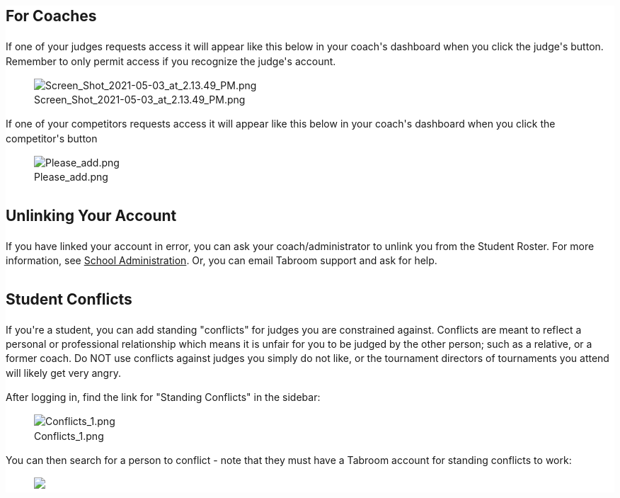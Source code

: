 ## For Coaches

If one of your judges requests access it will appear like this below in
your coach's dashboard when you click the judge's button. Remember to
only permit access if you recognize the judge's account.

<figure>
<img src="Screen_Shot_2021-05-03_at_2.13.49_PM.png"
title="Screen_Shot_2021-05-03_at_2.13.49_PM.png" />
<figcaption>Screen_Shot_2021-05-03_at_2.13.49_PM.png</figcaption>
</figure>

If one of your competitors requests access it will appear like this
below in your coach's dashboard when you click the competitor's button

<figure>
<img src="Please_add.png" title="Please_add.png" />
<figcaption>Please_add.png</figcaption>
</figure>

## Unlinking Your Account

If you have linked your account in error, you can ask your
coach/administrator to unlink you from the Student Roster. For more
information, see [School
Administration](School_Administration "wikilink"). Or, you can email
Tabroom support and ask for help.

## Student Conflicts

If you're a student, you can add standing "conflicts" for judges you are
constrained against. Conflicts are meant to reflect a personal or
professional relationship which means it is unfair for you to be judged
by the other person; such as a relative, or a former coach. Do NOT use
conflicts against judges you simply do not like, or the tournament
directors of tournaments you attend will likely get very angry.

After logging in, find the link for "Standing Conflicts" in the sidebar:

<figure>
<img src="Conflicts_1.png" title="Conflicts_1.png" width="350" />
<figcaption>Conflicts_1.png</figcaption>
</figure>

You can then search for a person to conflict - note that they must have
a Tabroom account for standing conflicts to work:

<figure>
<img src="Conflicts_2.png" />
</figure>
